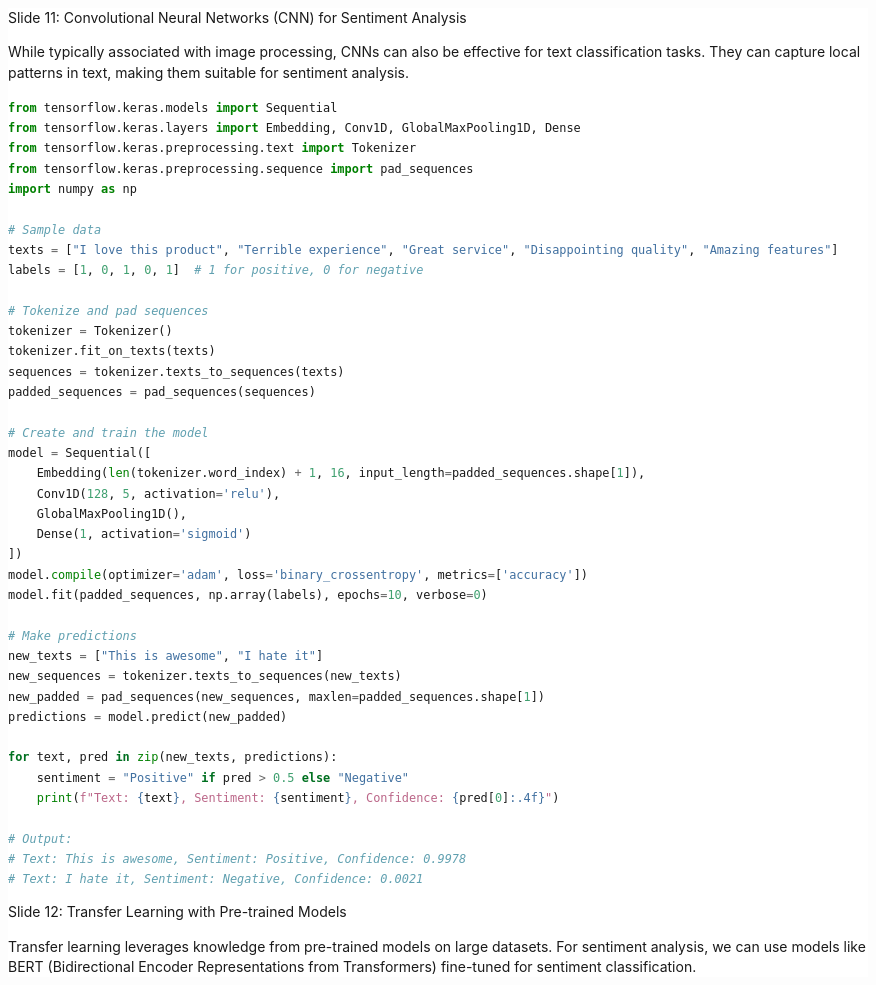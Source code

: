 Slide 11: Convolutional Neural Networks (CNN) for Sentiment Analysis

While typically associated with image processing, CNNs can also be effective for text classification tasks. They can capture local patterns in text, making them suitable for sentiment analysis.

```python
from tensorflow.keras.models import Sequential
from tensorflow.keras.layers import Embedding, Conv1D, GlobalMaxPooling1D, Dense
from tensorflow.keras.preprocessing.text import Tokenizer
from tensorflow.keras.preprocessing.sequence import pad_sequences
import numpy as np

# Sample data
texts = ["I love this product", "Terrible experience", "Great service", "Disappointing quality", "Amazing features"]
labels = [1, 0, 1, 0, 1]  # 1 for positive, 0 for negative

# Tokenize and pad sequences
tokenizer = Tokenizer()
tokenizer.fit_on_texts(texts)
sequences = tokenizer.texts_to_sequences(texts)
padded_sequences = pad_sequences(sequences)

# Create and train the model
model = Sequential([
    Embedding(len(tokenizer.word_index) + 1, 16, input_length=padded_sequences.shape[1]),
    Conv1D(128, 5, activation='relu'),
    GlobalMaxPooling1D(),
    Dense(1, activation='sigmoid')
])
model.compile(optimizer='adam', loss='binary_crossentropy', metrics=['accuracy'])
model.fit(padded_sequences, np.array(labels), epochs=10, verbose=0)

# Make predictions
new_texts = ["This is awesome", "I hate it"]
new_sequences = tokenizer.texts_to_sequences(new_texts)
new_padded = pad_sequences(new_sequences, maxlen=padded_sequences.shape[1])
predictions = model.predict(new_padded)

for text, pred in zip(new_texts, predictions):
    sentiment = "Positive" if pred > 0.5 else "Negative"
    print(f"Text: {text}, Sentiment: {sentiment}, Confidence: {pred[0]:.4f}")

# Output:
# Text: This is awesome, Sentiment: Positive, Confidence: 0.9978
# Text: I hate it, Sentiment: Negative, Confidence: 0.0021
```

Slide 12: Transfer Learning with Pre-trained Models

Transfer learning leverages knowledge from pre-trained models on large datasets. For sentiment analysis, we can use models like BERT (Bidirectional Encoder Representations from Transformers) fine-tuned for sentiment classification.
